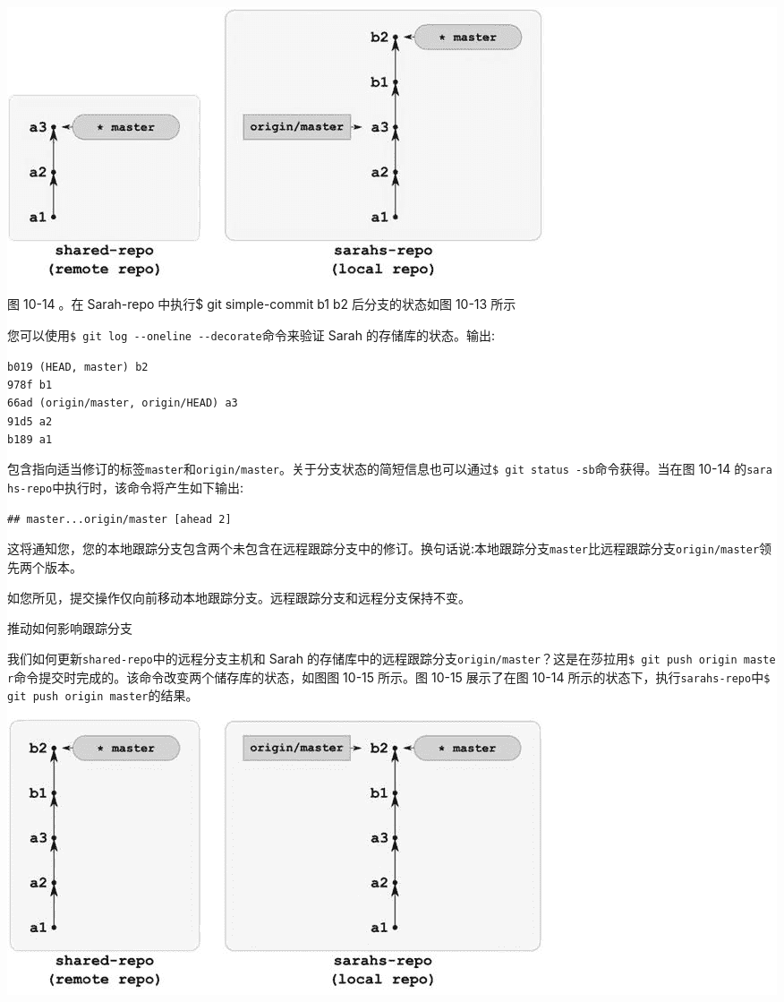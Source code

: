 ![9781430261032_Fig10-14.jpg](img/9781430261032_Fig10-14.jpg)

图 10-14 。在 Sarah-repo 中执行$ git simple-commit b1 b2 后分支的状态如图 10-13 所示

您可以使用`$ git log --oneline --decorate`命令来验证 Sarah 的存储库的状态。输出:

```
b019 (HEAD, master) b2
978f b1
66ad (origin/master, origin/HEAD) a3
91d5 a2
b189 a1
```

包含指向适当修订的标签`master`和`origin/master`。关于分支状态的简短信息也可以通过`$ git status -sb`命令获得。当在图 10-14 的`sarahs-repo`中执行时，该命令将产生如下输出:

```
## master...origin/master [ahead 2]
```

这将通知您，您的本地跟踪分支包含两个未包含在远程跟踪分支中的修订。换句话说:本地跟踪分支`master`比远程跟踪分支`origin/master`领先两个版本。

如您所见，提交操作仅向前移动本地跟踪分支。远程跟踪分支和远程分支保持不变。

推动如何影响跟踪分支

我们如何更新`shared-repo`中的远程分支主机和 Sarah 的存储库中的远程跟踪分支`origin/master`？这是在莎拉用`$ git push origin master`命令提交时完成的。该命令改变两个储存库的状态，如图图 10-15 所示。图 10-15 展示了在图 10-14 所示的状态下，执行`sarahs-repo`中`$ git push origin master`的结果。

![9781430261032_Fig10-15.jpg](img/9781430261032_Fig10-15.jpg)
